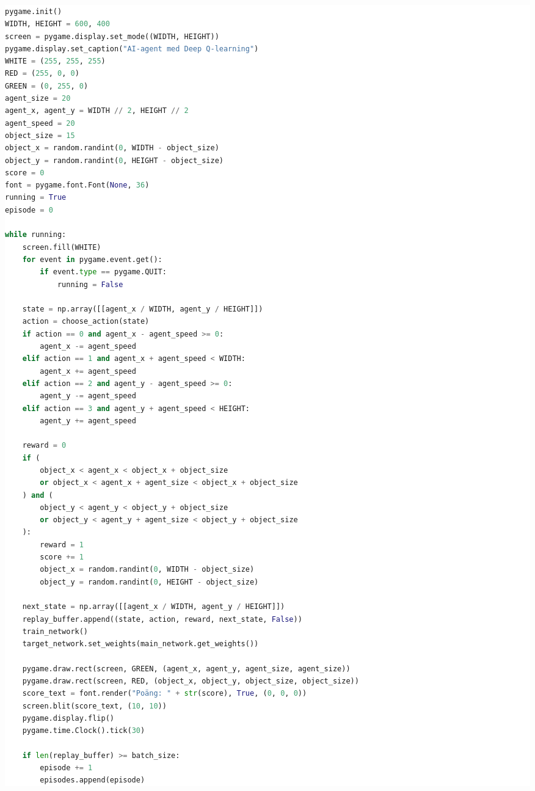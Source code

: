 ```python
pygame.init()
WIDTH, HEIGHT = 600, 400
screen = pygame.display.set_mode((WIDTH, HEIGHT))
pygame.display.set_caption("AI-agent med Deep Q-learning")
WHITE = (255, 255, 255)
RED = (255, 0, 0)
GREEN = (0, 255, 0)
agent_size = 20
agent_x, agent_y = WIDTH // 2, HEIGHT // 2
agent_speed = 20
object_size = 15
object_x = random.randint(0, WIDTH - object_size)
object_y = random.randint(0, HEIGHT - object_size)
score = 0
font = pygame.font.Font(None, 36)
running = True
episode = 0

while running:
    screen.fill(WHITE)
    for event in pygame.event.get():
        if event.type == pygame.QUIT:
            running = False

    state = np.array([[agent_x / WIDTH, agent_y / HEIGHT]])
    action = choose_action(state)
    if action == 0 and agent_x - agent_speed >= 0:
        agent_x -= agent_speed
    elif action == 1 and agent_x + agent_speed < WIDTH:
        agent_x += agent_speed
    elif action == 2 and agent_y - agent_speed >= 0:
        agent_y -= agent_speed
    elif action == 3 and agent_y + agent_speed < HEIGHT:
        agent_y += agent_speed

    reward = 0
    if (
        object_x < agent_x < object_x + object_size
        or object_x < agent_x + agent_size < object_x + object_size
    ) and (
        object_y < agent_y < object_y + object_size
        or object_y < agent_y + agent_size < object_y + object_size
    ):
        reward = 1
        score += 1
        object_x = random.randint(0, WIDTH - object_size)
        object_y = random.randint(0, HEIGHT - object_size)

    next_state = np.array([[agent_x / WIDTH, agent_y / HEIGHT]])
    replay_buffer.append((state, action, reward, next_state, False))
    train_network()
    target_network.set_weights(main_network.get_weights())

    pygame.draw.rect(screen, GREEN, (agent_x, agent_y, agent_size, agent_size))
    pygame.draw.rect(screen, RED, (object_x, object_y, object_size, object_size))
    score_text = font.render("Poäng: " + str(score), True, (0, 0, 0))
    screen.blit(score_text, (10, 10))
    pygame.display.flip()
    pygame.time.Clock().tick(30)

    if len(replay_buffer) >= batch_size:
        episode += 1
        episodes.append(episode)
```